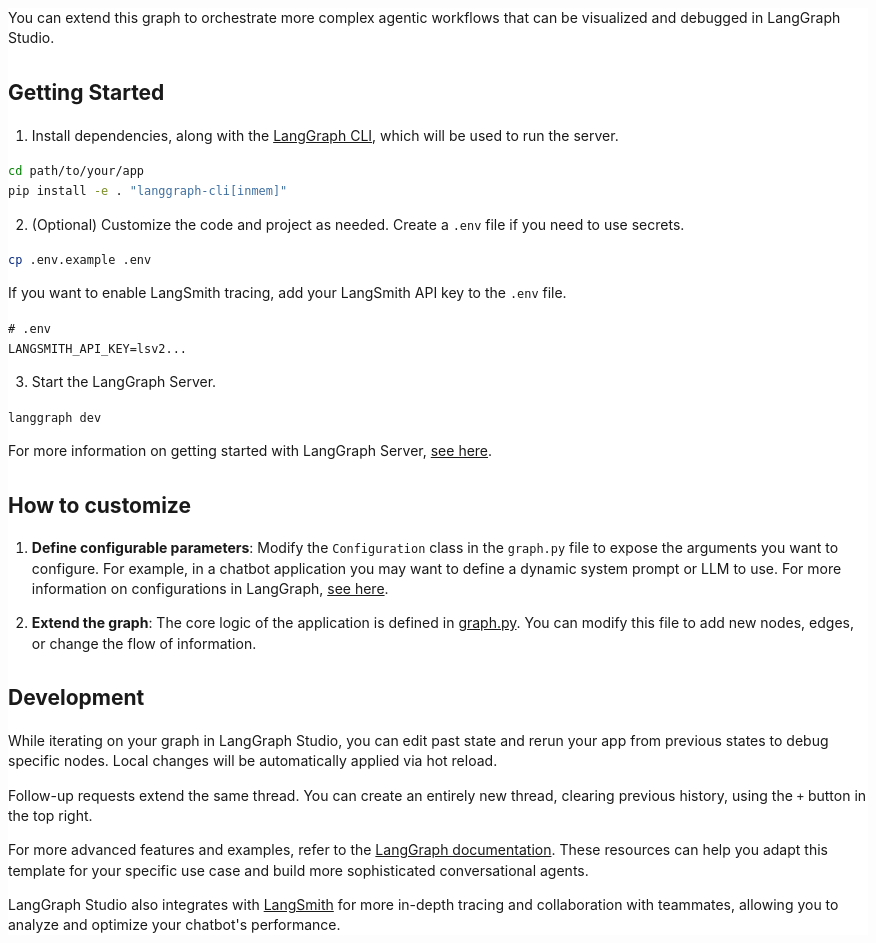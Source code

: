 You can extend this graph to orchestrate more complex agentic workflows that can be visualized and debugged in LangGraph Studio.

## Getting Started





1. Install dependencies, along with the [LangGraph CLI](https://langchain-ai.github.io/langgraph/concepts/langgraph_cli/), which will be used to run the server.

```bash
cd path/to/your/app
pip install -e . "langgraph-cli[inmem]"
```

2. (Optional) Customize the code and project as needed. Create a `.env` file if you need to use secrets.

```bash
cp .env.example .env
```

If you want to enable LangSmith tracing, add your LangSmith API key to the `.env` file.

```text
# .env
LANGSMITH_API_KEY=lsv2...
```

3. Start the LangGraph Server.

```shell
langgraph dev
```

For more information on getting started with LangGraph Server, [see here](https://langchain-ai.github.io/langgraph/tutorials/langgraph-platform/local-server/).

## How to customize

1. **Define configurable parameters**: Modify the `Configuration` class in the `graph.py` file to expose the arguments you want to configure. For example, in a chatbot application you may want to define a dynamic system prompt or LLM to use. For more information on configurations in LangGraph, [see here](https://langchain-ai.github.io/langgraph/concepts/low_level/?h=configuration#configuration).

2. **Extend the graph**: The core logic of the application is defined in [graph.py](./src/agent/react_agent.py). You can modify this file to add new nodes, edges, or change the flow of information.

## Development

While iterating on your graph in LangGraph Studio, you can edit past state and rerun your app from previous states to debug specific nodes. Local changes will be automatically applied via hot reload.

Follow-up requests extend the same thread. You can create an entirely new thread, clearing previous history, using the `+` button in the top right.

For more advanced features and examples, refer to the [LangGraph documentation](https://langchain-ai.github.io/langgraph/). These resources can help you adapt this template for your specific use case and build more sophisticated conversational agents.

LangGraph Studio also integrates with [LangSmith](https://smith.langchain.com/) for more in-depth tracing and collaboration with teammates, allowing you to analyze and optimize your chatbot's performance.


